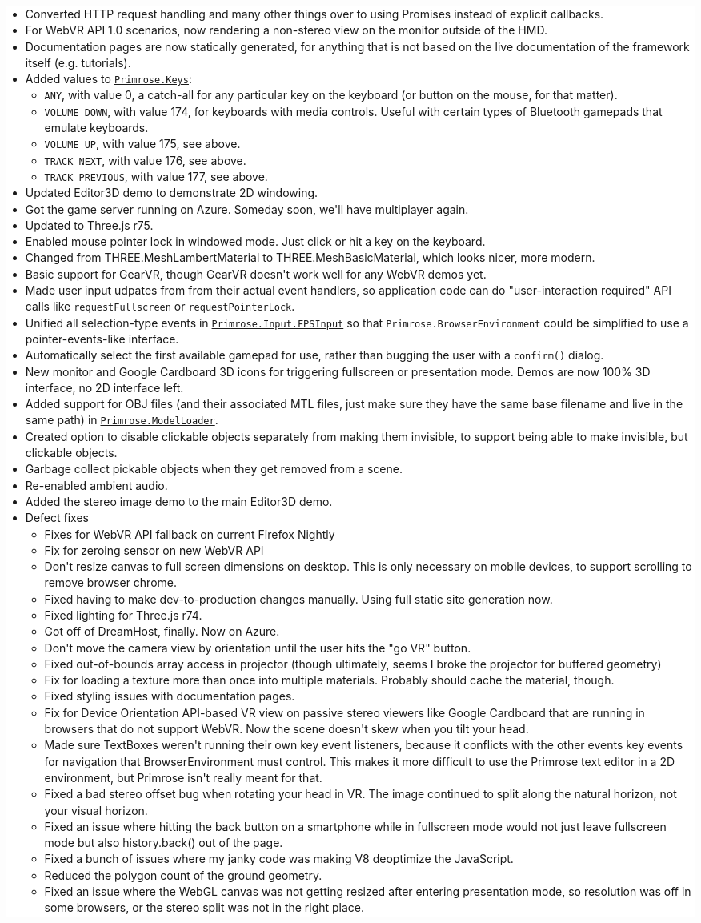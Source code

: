   * Converted HTTP request handling and many other things over to using Promises instead of explicit callbacks.
  * For WebVR API 1.0 scenarios, now rendering a non-stereo view on the monitor outside of the HMD.
  * Documentation pages are now statically generated, for anything that is not based on the live documentation of the framework itself (e.g. tutorials).
  * Added values to [`Primrose.Keys`](index.html#Primrose_Keys):
    * `ANY`, with value 0, a catch-all for any particular key on the keyboard (or button on the mouse, for that matter).
    * `VOLUME_DOWN`, with value 174, for keyboards with media controls. Useful with certain types of Bluetooth gamepads that emulate keyboards.
    * `VOLUME_UP`, with value 175, see above.
    * `TRACK_NEXT`, with value 176, see above.
    * `TRACK_PREVIOUS`, with value 177, see above.
  * Updated Editor3D demo to demonstrate 2D windowing.
  * Got the game server running on Azure. Someday soon, we'll have multiplayer again.
  * Updated to Three.js r75.
  * Enabled mouse pointer lock in windowed mode. Just click or hit a key on the keyboard.
  * Changed from THREE.MeshLambertMaterial to THREE.MeshBasicMaterial, which looks nicer, more modern.
  * Basic support for GearVR, though GearVR doesn't work well for any WebVR demos yet.
  * Made user input udpates from from their actual event handlers, so application code can do "user-interaction required" API calls like `requestFullscreen` or `requestPointerLock`.
  * Unified all selection-type events in [`Primrose.Input.FPSInput`](index.html#Primrose_Input_FPSInput) so that `Primrose.BrowserEnvironment` could be simplified to use a pointer-events-like interface.
  * Automatically select the first available gamepad for use, rather than bugging the user with a `confirm()` dialog.
  * New monitor and Google Cardboard 3D icons for triggering fullscreen or presentation mode. Demos are now 100% 3D interface, no 2D interface left.
  * Added support for OBJ files (and their associated MTL files, just make sure they have the same base filename and live in the same path) in [`Primrose.ModelLoader`](index.html#Primrose_ModelLoader).
  * Created option to disable clickable objects separately from making them invisible, to support being able to make invisible, but clickable objects.
  * Garbage collect pickable objects when they get removed from a scene.
  * Re-enabled ambient audio.
  * Added the stereo image demo to the main Editor3D demo.
* Defect fixes
  * Fixes for WebVR API fallback on current Firefox Nightly
  * Fix for zeroing sensor on new WebVR API
  * Don't resize canvas to full screen dimensions on desktop. This is only necessary on mobile devices, to support scrolling to remove browser chrome.
  * Fixed having to make dev-to-production changes manually. Using full static site generation now.
  * Fixed lighting for Three.js r74.
  * Got off of DreamHost, finally. Now on Azure.
  * Don't move the camera view by orientation until the user hits the "go VR" button.
  * Fixed out-of-bounds array access in projector (though ultimately, seems I broke the projector for buffered geometry)
  * Fix for loading a texture more than once into multiple materials. Probably should cache the material, though.
  * Fixed styling issues with documentation pages.
  * Fix for Device Orientation API-based VR view on passive stereo viewers like Google Cardboard that are running in browsers that do not support WebVR. Now the scene doesn't skew when you tilt your head.
  * Made sure TextBoxes weren't running their own key event listeners, because it conflicts with the other events key events for navigation that BrowserEnvironment must control. This makes it more difficult to use the Primrose text editor in a 2D environment, but Primrose isn't really meant for that.
  * Fixed a bad stereo offset bug when rotating your head in VR. The image continued to split along the natural horizon, not your visual horizon.
  * Fixed an issue where hitting the back button on a smartphone while in fullscreen mode would not just leave fullscreen mode but also history.back() out of the page.
  * Fixed a bunch of issues where my janky code was making V8 deoptimize the JavaScript.
  * Reduced the polygon count of the ground geometry.
  * Fixed an issue where the WebGL canvas was not getting resized after entering presentation mode, so resolution was off in some browsers, or the stereo split was not in the right place.